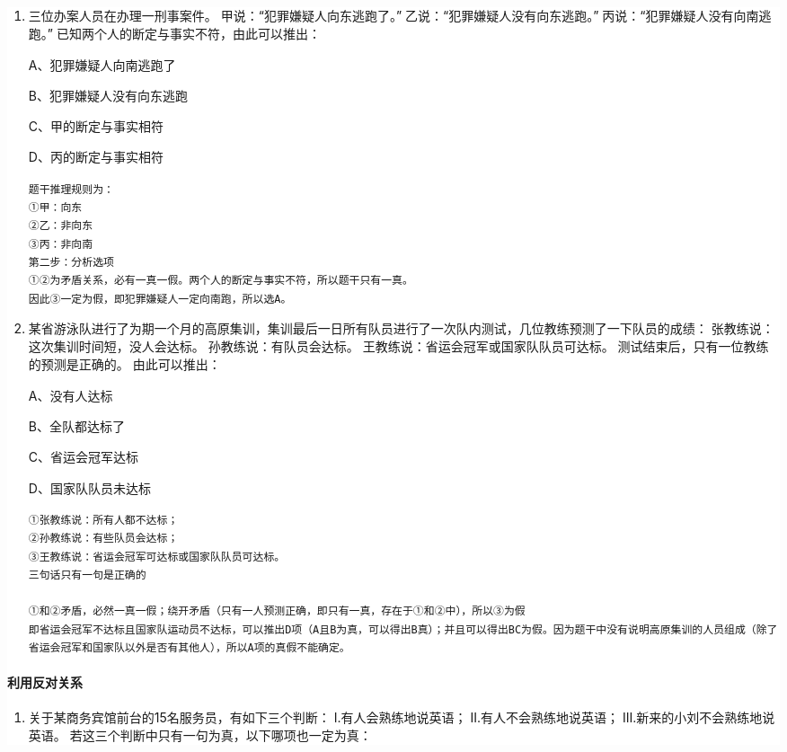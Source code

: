 

1. 三位办案人员在办理一刑事案件。
   甲说：“犯罪嫌疑人向东逃跑了。”
   乙说：“犯罪嫌疑人没有向东逃跑。”
   丙说：“犯罪嫌疑人没有向南逃跑。”
   已知两个人的断定与事实不符，由此可以推出：

    A、犯罪嫌疑人向南逃跑了

    B、犯罪嫌疑人没有向东逃跑

    C、甲的断定与事实相符

    D、丙的断定与事实相符

   ```
   题干推理规则为：
   ①甲：向东
   ②乙：非向东
   ③丙：非向南
   第二步：分析选项
   ①②为矛盾关系，必有一真一假。两个人的断定与事实不符，所以题干只有一真。
   因此③一定为假，即犯罪嫌疑人一定向南跑，所以选A。
   ```

2. 某省游泳队进行了为期一个月的高原集训，集训最后一日所有队员进行了一次队内测试，几位教练预测了一下队员的成绩：
   张教练说：这次集训时间短，没人会达标。
   孙教练说：有队员会达标。
   王教练说：省运会冠军或国家队队员可达标。
   测试结束后，只有一位教练的预测是正确的。
   由此可以推出：

    A、没有人达标

    B、全队都达标了

    C、省运会冠军达标

    D、国家队队员未达标

   ```
   ①张教练说：所有人都不达标；
   ②孙教练说：有些队员会达标；
   ③王教练说：省运会冠军可达标或国家队队员可达标。
   三句话只有一句是正确的
   
   ①和②矛盾，必然一真一假；绕开矛盾（只有一人预测正确，即只有一真，存在于①和②中），所以③为假
   即省运会冠军不达标且国家队运动员不达标，可以推出D项（A且B为真，可以得出B真）；并且可以得出BC为假。因为题干中没有说明高原集训的人员组成（除了省运会冠军和国家队以外是否有其他人），所以A项的真假不能确定。
   ```

   

#### 利用反对关系

1. 关于某商务宾馆前台的15名服务员，有如下三个判断：
   Ⅰ.有人会熟练地说英语；
   Ⅱ.有人不会熟练地说英语；
   Ⅲ.新来的小刘不会熟练地说英语。
   若这三个判断中只有一句为真，以下哪项也一定为真：
